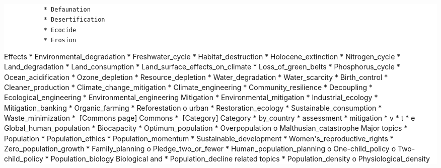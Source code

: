                * Defaunation
               * Desertification
               * Ecocide
               * Erosion
Effects        * Environmental_degradation
               * Freshwater_cycle
               * Habitat_destruction
               * Holocene_extinction
               * Nitrogen_cycle
               * Land_degradation
               * Land_consumption
               * Land_surface_effects_on_climate
               * Loss_of_green_belts
               * Phosphorus_cycle
               * Ocean_acidification
               * Ozone_depletion
               * Resource_depletion
               * Water_degradation
               * Water_scarcity
               * Birth_control
               * Cleaner_production
               * Climate_change_mitigation
               * Climate_engineering
               * Community_resilience
               * Decoupling
               * Ecological_engineering
               * Environmental_engineering
Mitigation     * Environmental_mitigation
               * Industrial_ecology
               * Mitigation_banking
               * Organic_farming
               * Reforestation
                     o urban
               * Restoration_ecology
               * Sustainable_consumption
               * Waste_minimization
    *  [Commons page] Commons
    *  [Category] Category
    * by_country
    * assessment
    * mitigation
    * v
    * t
    * e
Global_human_population
                    * Biocapacity
                    * Optimum_population
                    * Overpopulation
                          o Malthusian_catastrophe
Major topics        * Population
                    * Population_ethics
                    * Population_momentum
                    * Sustainable_development
                    * Women's_reproductive_rights
                    * Zero_population_growth
                    * Family_planning
                          o Pledge_two_or_fewer
                    * Human_population_planning
                          o One-child_policy
                          o Two-child_policy
                    * Population_biology
Biological and      * Population_decline
related topics      * Population_density
                          o Physiological_density